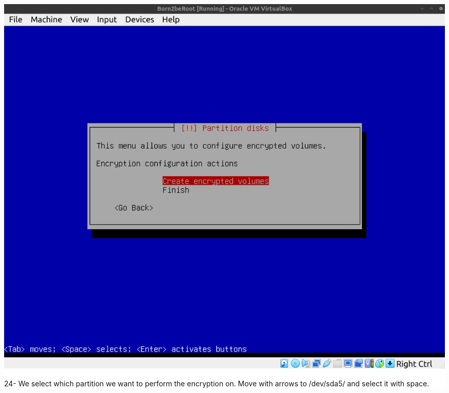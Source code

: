![Create Encrypted Volumes](photos/installation/CreateEncryptedVolumes.png)

24- We select which partition we want to perform the encryption on. Move with arrows to 
/dev/sda5/ and select it with space.